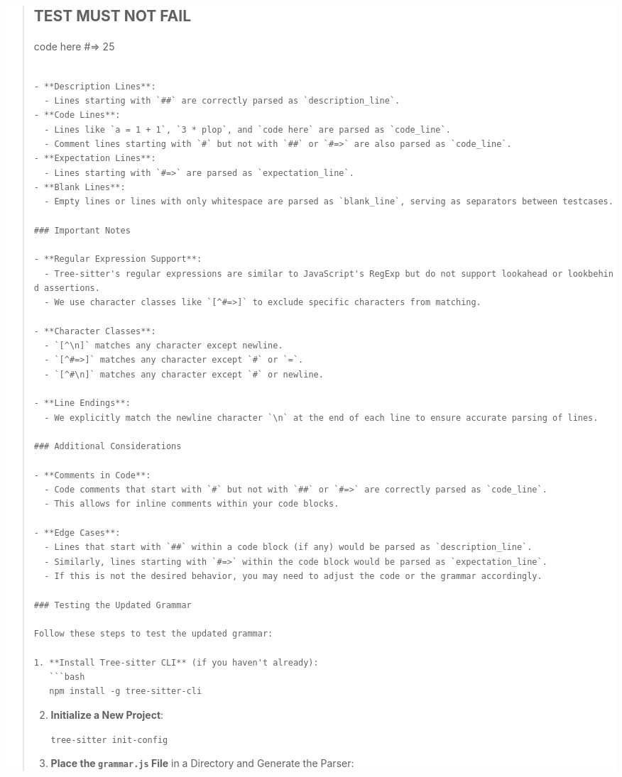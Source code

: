 >
> ## TEST MUST NOT FAIL
> code here
> #=> 25
> ```
>
> - **Description Lines**:
>   - Lines starting with `##` are correctly parsed as `description_line`.
> - **Code Lines**:
>   - Lines like `a = 1 + 1`, `3 * plop`, and `code here` are parsed as `code_line`.
>   - Comment lines starting with `#` but not with `##` or `#=>` are also parsed as `code_line`.
> - **Expectation Lines**:
>   - Lines starting with `#=>` are parsed as `expectation_line`.
> - **Blank Lines**:
>   - Empty lines or lines with only whitespace are parsed as `blank_line`, serving as separators between testcases.
>
> ### Important Notes
>
> - **Regular Expression Support**:
>   - Tree-sitter's regular expressions are similar to JavaScript's RegExp but do not support lookahead or lookbehind assertions.
>   - We use character classes like `[^#=>]` to exclude specific characters from matching.
>
> - **Character Classes**:
>   - `[^\n]` matches any character except newline.
>   - `[^#=>]` matches any character except `#` or `=`.
>   - `[^#\n]` matches any character except `#` or newline.
>
> - **Line Endings**:
>   - We explicitly match the newline character `\n` at the end of each line to ensure accurate parsing of lines.
>
> ### Additional Considerations
>
> - **Comments in Code**:
>   - Code comments that start with `#` but not with `##` or `#=>` are correctly parsed as `code_line`.
>   - This allows for inline comments within your code blocks.
>
> - **Edge Cases**:
>   - Lines that start with `##` within a code block (if any) would be parsed as `description_line`.
>   - Similarly, lines starting with `#=>` within the code block would be parsed as `expectation_line`.
>   - If this is not the desired behavior, you may need to adjust the code or the grammar accordingly.
>
> ### Testing the Updated Grammar
>
> Follow these steps to test the updated grammar:
>
> 1. **Install Tree-sitter CLI** (if you haven't already):
>    ```bash
>    npm install -g tree-sitter-cli
>    ```
>
> 2. **Initialize a New Project**:
>    ```bash
>    tree-sitter init-config
>    ```
>
> 3. **Place the `grammar.js` File** in a Directory and Generate the Parser:
>    ```bash